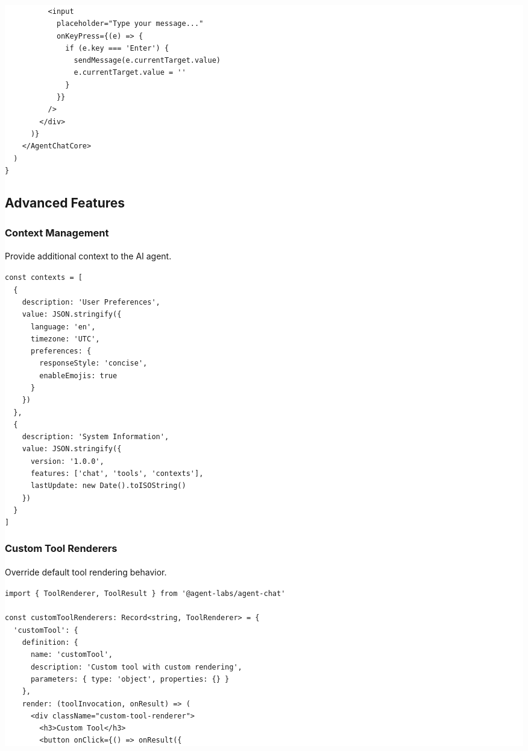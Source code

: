 ```tsx
          <input
            placeholder="Type your message..."
            onKeyPress={(e) => {
              if (e.key === 'Enter') {
                sendMessage(e.currentTarget.value)
                e.currentTarget.value = ''
              }
            }}
          />
        </div>
      )}
    </AgentChatCore>
  )
}
```

## Advanced Features

### Context Management

Provide additional context to the AI agent.

```tsx
const contexts = [
  {
    description: 'User Preferences',
    value: JSON.stringify({
      language: 'en',
      timezone: 'UTC',
      preferences: {
        responseStyle: 'concise',
        enableEmojis: true
      }
    })
  },
  {
    description: 'System Information',
    value: JSON.stringify({
      version: '1.0.0',
      features: ['chat', 'tools', 'contexts'],
      lastUpdate: new Date().toISOString()
    })
  }
]
```

### Custom Tool Renderers

Override default tool rendering behavior.

```tsx
import { ToolRenderer, ToolResult } from '@agent-labs/agent-chat'

const customToolRenderers: Record<string, ToolRenderer> = {
  'customTool': {
    definition: {
      name: 'customTool',
      description: 'Custom tool with custom rendering',
      parameters: { type: 'object', properties: {} }
    },
    render: (toolInvocation, onResult) => (
      <div className="custom-tool-renderer">
        <h3>Custom Tool</h3>
        <button onClick={() => onResult({
```